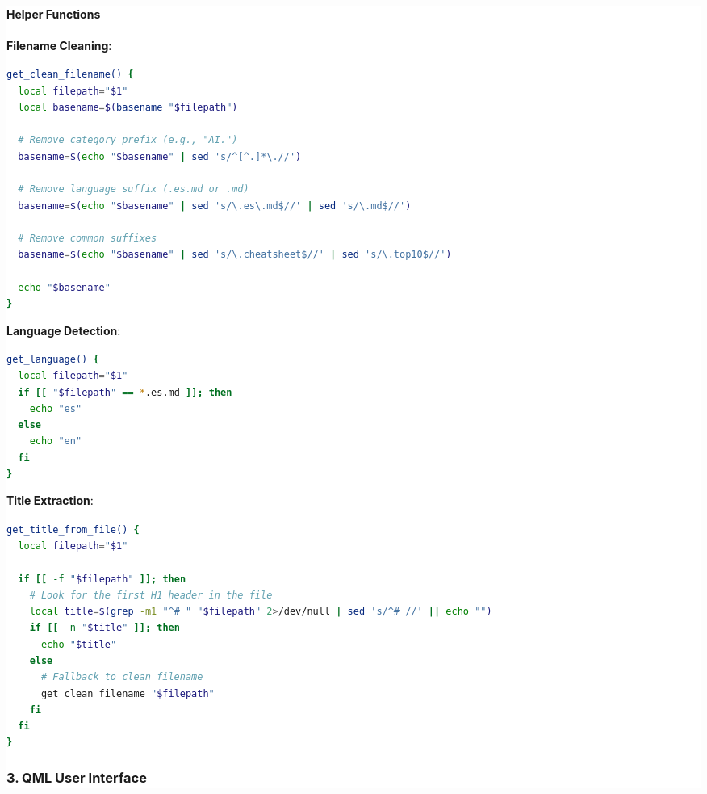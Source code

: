 #### Helper Functions

**Filename Cleaning**:
```bash
get_clean_filename() {
  local filepath="$1"
  local basename=$(basename "$filepath")
  
  # Remove category prefix (e.g., "AI.")
  basename=$(echo "$basename" | sed 's/^[^.]*\.//')
  
  # Remove language suffix (.es.md or .md)
  basename=$(echo "$basename" | sed 's/\.es\.md$//' | sed 's/\.md$//')
  
  # Remove common suffixes
  basename=$(echo "$basename" | sed 's/\.cheatsheet$//' | sed 's/\.top10$//')
  
  echo "$basename"
}
```

**Language Detection**:
```bash
get_language() {
  local filepath="$1"
  if [[ "$filepath" == *.es.md ]]; then
    echo "es"
  else
    echo "en"
  fi
}
```

**Title Extraction**:
```bash
get_title_from_file() {
  local filepath="$1"
  
  if [[ -f "$filepath" ]]; then
    # Look for the first H1 header in the file
    local title=$(grep -m1 "^# " "$filepath" 2>/dev/null | sed 's/^# //' || echo "")
    if [[ -n "$title" ]]; then
      echo "$title"
    else
      # Fallback to clean filename
      get_clean_filename "$filepath"
    fi
  fi
}
```

### 3. QML User Interface
